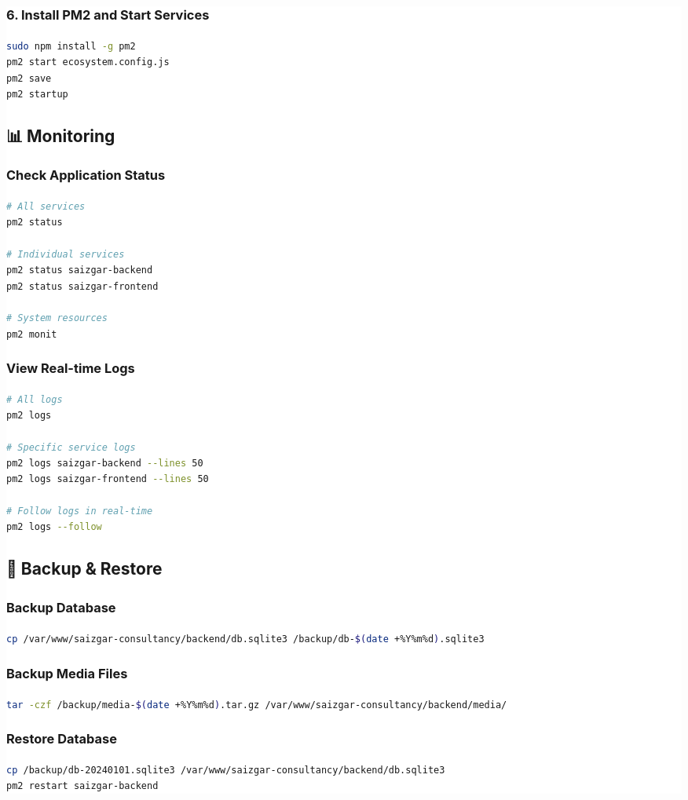 ### 6. Install PM2 and Start Services
```bash
sudo npm install -g pm2
pm2 start ecosystem.config.js
pm2 save
pm2 startup
```

## 📊 Monitoring

### Check Application Status
```bash
# All services
pm2 status

# Individual services
pm2 status saizgar-backend
pm2 status saizgar-frontend

# System resources
pm2 monit
```

### View Real-time Logs
```bash
# All logs
pm2 logs

# Specific service logs
pm2 logs saizgar-backend --lines 50
pm2 logs saizgar-frontend --lines 50

# Follow logs in real-time
pm2 logs --follow
```

## 🔄 Backup & Restore

### Backup Database
```bash
cp /var/www/saizgar-consultancy/backend/db.sqlite3 /backup/db-$(date +%Y%m%d).sqlite3
```

### Backup Media Files
```bash
tar -czf /backup/media-$(date +%Y%m%d).tar.gz /var/www/saizgar-consultancy/backend/media/
```

### Restore Database
```bash
cp /backup/db-20240101.sqlite3 /var/www/saizgar-consultancy/backend/db.sqlite3
pm2 restart saizgar-backend
```
